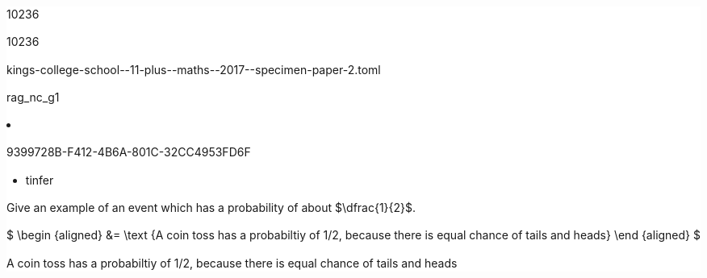 $10236$

</div>
</div>
<div class='answers'>
<div class='answer'>

$10236$

</div>
</div>

<div class='papername'>
<p>kings-college-school--11-plus--maths--2017--specimen-paper-2.toml</p>
</div>
<div class='rag'>
<p>rag_nc_g1</p>
</div>
</div>
</li>
<li>
<div class='question_envelope rag_nc_red question'>
<div class='uuid'>
<p>9399728B-F412-4B6A-801C-32CC4953FD6F</p>
</div>
<div class='topics'>
<ul>
<li>
tinfer
</li>
</ul>
</div>
<div class='question question'>

Give an example of an event which has a probability of about $\dfrac{1}{2}$.

</div>
<div class='workings'>
<div class='working'>

$
\begin {aligned}
&= \text {A coin toss has a probabiltiy of 1/2, because there is equal chance of tails and heads}
\end {aligned}
$

</div>
</div>
<div class='answers'>
<div class='answer'>

$\text {A coin toss has a probabiltiy of 1/2, because there is equal chance of tails and heads}$

</div>
</div>
